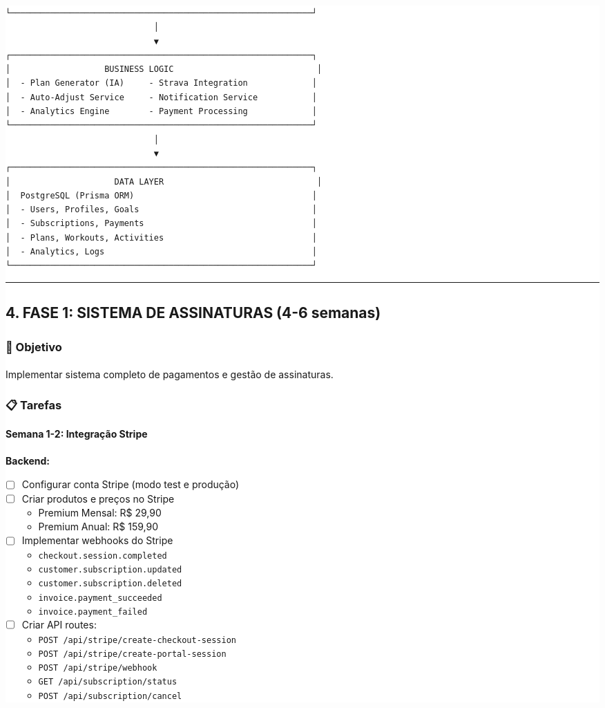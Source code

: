 ```
└─────────────────────────────────────────────────────────────┘
                              │
                              ▼
┌─────────────────────────────────────────────────────────────┐
│                   BUSINESS LOGIC                             │
│  - Plan Generator (IA)     - Strava Integration             │
│  - Auto-Adjust Service     - Notification Service           │
│  - Analytics Engine        - Payment Processing             │
└─────────────────────────────────────────────────────────────┘
                              │
                              ▼
┌─────────────────────────────────────────────────────────────┐
│                     DATA LAYER                               │
│  PostgreSQL (Prisma ORM)                                    │
│  - Users, Profiles, Goals                                   │
│  - Subscriptions, Payments                                  │
│  - Plans, Workouts, Activities                              │
│  - Analytics, Logs                                          │
└─────────────────────────────────────────────────────────────┘
```

---

## 4. FASE 1: SISTEMA DE ASSINATURAS (4-6 semanas)

### 🎯 Objetivo
Implementar sistema completo de pagamentos e gestão de assinaturas.

### 📋 Tarefas

#### **Semana 1-2: Integração Stripe**

**Backend:**
- [ ] Configurar conta Stripe (modo test e produção)
- [ ] Criar produtos e preços no Stripe
  - Premium Mensal: R$ 29,90
  - Premium Anual: R$ 159,90
- [ ] Implementar webhooks do Stripe
  - `checkout.session.completed`
  - `customer.subscription.updated`
  - `customer.subscription.deleted`
  - `invoice.payment_succeeded`
  - `invoice.payment_failed`
- [ ] Criar API routes:
  - `POST /api/stripe/create-checkout-session`
  - `POST /api/stripe/create-portal-session`
  - `POST /api/stripe/webhook`
  - `GET /api/subscription/status`
  - `POST /api/subscription/cancel`
